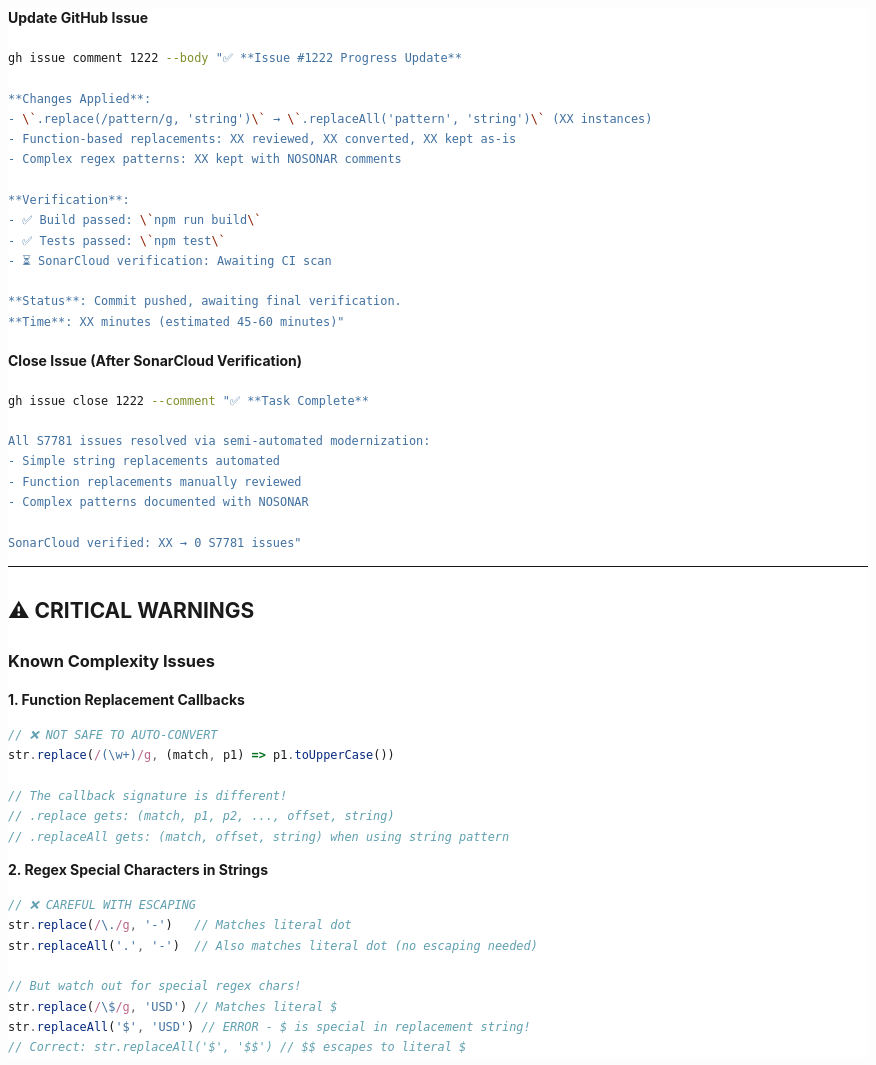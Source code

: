 #### Update GitHub Issue
```bash
gh issue comment 1222 --body "✅ **Issue #1222 Progress Update**

**Changes Applied**:
- \`.replace(/pattern/g, 'string')\` → \`.replaceAll('pattern', 'string')\` (XX instances)
- Function-based replacements: XX reviewed, XX converted, XX kept as-is
- Complex regex patterns: XX kept with NOSONAR comments

**Verification**:
- ✅ Build passed: \`npm run build\`
- ✅ Tests passed: \`npm test\`
- ⏳ SonarCloud verification: Awaiting CI scan

**Status**: Commit pushed, awaiting final verification.
**Time**: XX minutes (estimated 45-60 minutes)"
```

#### Close Issue (After SonarCloud Verification)
```bash
gh issue close 1222 --comment "✅ **Task Complete**

All S7781 issues resolved via semi-automated modernization:
- Simple string replacements automated
- Function replacements manually reviewed
- Complex patterns documented with NOSONAR

SonarCloud verified: XX → 0 S7781 issues"
```

---

## ⚠️ CRITICAL WARNINGS

### Known Complexity Issues

**1. Function Replacement Callbacks**
```typescript
// ❌ NOT SAFE TO AUTO-CONVERT
str.replace(/(\w+)/g, (match, p1) => p1.toUpperCase())

// The callback signature is different!
// .replace gets: (match, p1, p2, ..., offset, string)
// .replaceAll gets: (match, offset, string) when using string pattern
```

**2. Regex Special Characters in Strings**
```typescript
// ❌ CAREFUL WITH ESCAPING
str.replace(/\./g, '-')   // Matches literal dot
str.replaceAll('.', '-')  // Also matches literal dot (no escaping needed)

// But watch out for special regex chars!
str.replace(/\$/g, 'USD') // Matches literal $
str.replaceAll('$', 'USD') // ERROR - $ is special in replacement string!
// Correct: str.replaceAll('$', '$$') // $$ escapes to literal $
```
